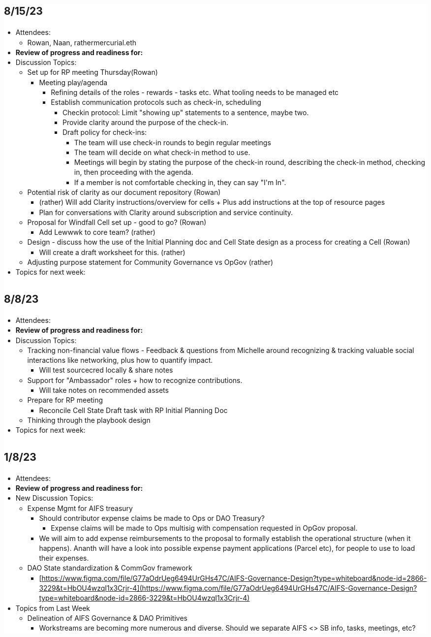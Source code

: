 ## **8/15/23**
- Attendees:
	- Rowan, Naan, rathermercurial.eth
- **Review of progress and readiness for:**
- Discussion Topics:
	- Set up for RP meeting Thursday(Rowan)
		- Meeting play/agenda 
			- Refining details of the roles - rewards - tasks etc. What tooling needs to be managed etc
			- Establish communication protocols such as check-in, scheduling 
				- Checkin protocol: Limit "showing up" statements to a sentence, maybe two.
				- Provide clarity around the purpose of the check-in.
				- Draft policy for check-ins:
					- The team will use check-in rounds to begin regular meetings
					- The team will decide on what check-in method to use.
					- Meetings will begin by stating the purpose of the check-in round, describing the check-in method, checking in, then proceeding with the agenda.
					- If a member is not comfortable checking in, they can say "I'm In".
	- Potential risk of clarity as our document repository (Rowan)
		- (rather) Will add Clarity instructions/overview for cells + Plus add instructions at the top of resource pages
		- Plan for conversations with Clarity around subscription and service continuity.
	- Proposal for Windfall Cell set up - good to go? (Rowan)
		- Add Lewwwk to core team? (rather)
	- Design - discuss how the use of the Initial Planning doc and Cell State design as a process for creating a Cell (Rowan)
		- Will create a draft worksheet for this. (rather)
	- Adjusting purpose statement for Community Governance vs OpGov (rather)
- Topics for next week:

## **8/8/23**
- Attendees:
- **Review of progress and readiness for:**
- Discussion Topics:
	- Tracking non-financial value flows - Feedback & questions from Michelle around recognizing & tracking valuable social interactions like networking, plus how to quantify impact.
		- Will test sourcecred locally & share notes
	- Support for "Ambassador" roles + how to recognize contributions.
		- Will take notes on recommended assets 
	- Prepare for RP meeting 
		- Reconcile Cell State Draft task with RP Initial Planning Doc
	- Thinking through the playbook design 
- Topics for next week:

## 1/8/23
- Attendees:
- **Review of progress and readiness for:**
- New Discussion Topics:
	- Expense Mgmt for AIFS treasury
		- Should contributor expense claims be made to Ops or DAO Treasury?
			- Expense claims will be made to Ops multisig with compensation requested in OpGov proposal.
		- We will aim to add expense reimbursements to the proposal to formally establish the operational structure (when it happens). Ananth will have a look into possible expense payment applications (Parcel etc), for people to use to load their expenses. 
	-  DAO State standardization & CommGov framework
		- [https://www.figma.com/file/G77aOdrUeg6494UrGHs47C/AIFS-Governance-Design?type=whiteboard&node-id=2866-3229&t=HbOU4wzqI1x3Crjr-4](https://www.figma.com/file/G77aOdrUeg6494UrGHs47C/AIFS-Governance-Design?type=whiteboard&node-id=2866-3229&t=HbOU4wzqI1x3Crjr-4)
- Topics from Last Week
	- Delineation of AIFS Governance & DAO Primitives
		- Workstreams are becoming more numerous and diverse. Should we separate AIFS <> SB info, tasks, meetings, etc?